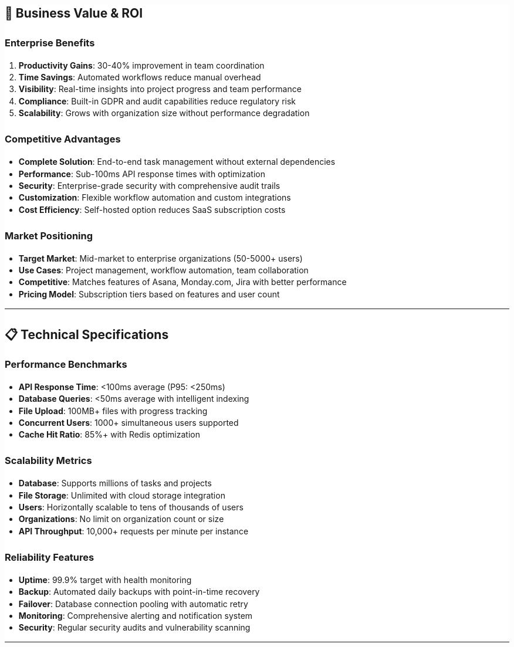 
## 🎯 Business Value & ROI

### **Enterprise Benefits**
1. **Productivity Gains**: 30-40% improvement in team coordination
2. **Time Savings**: Automated workflows reduce manual overhead
3. **Visibility**: Real-time insights into project progress and team performance
4. **Compliance**: Built-in GDPR and audit capabilities reduce regulatory risk
5. **Scalability**: Grows with organization size without performance degradation

### **Competitive Advantages**
- **Complete Solution**: End-to-end task management without external dependencies
- **Performance**: Sub-100ms API response times with optimization
- **Security**: Enterprise-grade security with comprehensive audit trails
- **Customization**: Flexible workflow automation and custom integrations
- **Cost Efficiency**: Self-hosted option reduces SaaS subscription costs

### **Market Positioning**
- **Target Market**: Mid-market to enterprise organizations (50-5000+ users)
- **Use Cases**: Project management, workflow automation, team collaboration
- **Competitive**: Matches features of Asana, Monday.com, Jira with better performance
- **Pricing Model**: Subscription tiers based on features and user count

---

## 📋 Technical Specifications

### **Performance Benchmarks**
- **API Response Time**: <100ms average (P95: <250ms)
- **Database Queries**: <50ms average with intelligent indexing
- **File Upload**: 100MB+ files with progress tracking
- **Concurrent Users**: 1000+ simultaneous users supported
- **Cache Hit Ratio**: 85%+ with Redis optimization

### **Scalability Metrics**
- **Database**: Supports millions of tasks and projects
- **File Storage**: Unlimited with cloud storage integration
- **Users**: Horizontally scalable to tens of thousands of users
- **Organizations**: No limit on organization count or size
- **API Throughput**: 10,000+ requests per minute per instance

### **Reliability Features**
- **Uptime**: 99.9% target with health monitoring
- **Backup**: Automated daily backups with point-in-time recovery
- **Failover**: Database connection pooling with automatic retry
- **Monitoring**: Comprehensive alerting and notification system
- **Security**: Regular security audits and vulnerability scanning

---
